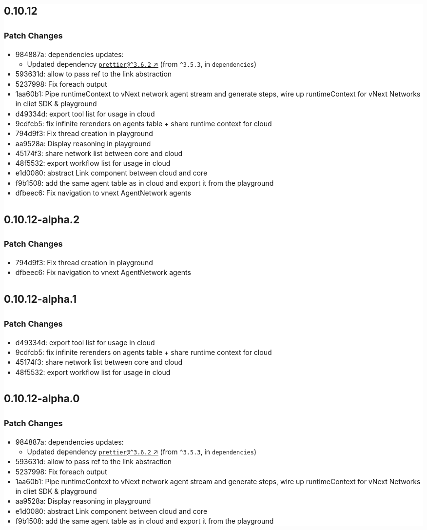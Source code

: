 ## 0.10.12

### Patch Changes

- 984887a: dependencies updates:
  - Updated dependency [`prettier@^3.6.2` ↗︎](https://www.npmjs.com/package/prettier/v/3.6.2) (from `^3.5.3`, in `dependencies`)
- 593631d: allow to pass ref to the link abstraction
- 5237998: Fix foreach output
- 1aa60b1: Pipe runtimeContext to vNext network agent stream and generate steps, wire up runtimeContext for vNext Networks in cliet SDK & playground
- d49334d: export tool list for usage in cloud
- 9cdfcb5: fix infinite rerenders on agents table + share runtime context for cloud
- 794d9f3: Fix thread creation in playground
- aa9528a: Display reasoning in playground
- 45174f3: share network list between core and cloud
- 48f5532: export workflow list for usage in cloud
- e1d0080: abstract Link component between cloud and core
- f9b1508: add the same agent table as in cloud and export it from the playground
- dfbeec6: Fix navigation to vnext AgentNetwork agents

## 0.10.12-alpha.2

### Patch Changes

- 794d9f3: Fix thread creation in playground
- dfbeec6: Fix navigation to vnext AgentNetwork agents

## 0.10.12-alpha.1

### Patch Changes

- d49334d: export tool list for usage in cloud
- 9cdfcb5: fix infinite rerenders on agents table + share runtime context for cloud
- 45174f3: share network list between core and cloud
- 48f5532: export workflow list for usage in cloud

## 0.10.12-alpha.0

### Patch Changes

- 984887a: dependencies updates:
  - Updated dependency [`prettier@^3.6.2` ↗︎](https://www.npmjs.com/package/prettier/v/3.6.2) (from `^3.5.3`, in `dependencies`)
- 593631d: allow to pass ref to the link abstraction
- 5237998: Fix foreach output
- 1aa60b1: Pipe runtimeContext to vNext network agent stream and generate steps, wire up runtimeContext for vNext Networks in cliet SDK & playground
- aa9528a: Display reasoning in playground
- e1d0080: abstract Link component between cloud and core
- f9b1508: add the same agent table as in cloud and export it from the playground
